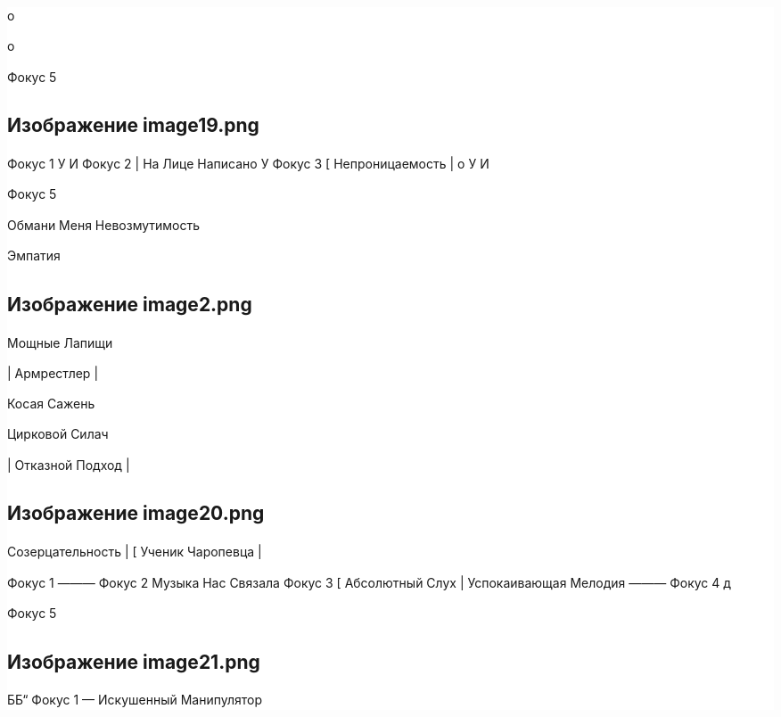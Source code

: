 о

о

Фокус 5
## Изображение image19.png

Фокус 1
У
И
Фокус 2 | На Лице Написано
У
Фокус 3 [ Непроницаемость |
о У
И

Фокус 5

Обмани Меня
Невозмутимость

Эмпатия
## Изображение image2.png

Мощные Лапищи

| Армрестлер |

Косая Сажень

Цирковой Силач

| Отказной Подход |
## Изображение image20.png

Созерцательность | [ Ученик Чаропевца |

Фокус 1
———
Фокус 2 Музыка Hac Связала
Фокус 3 [ Абсолютный Слух | Успокаивающая
Мелодия
———
Фокус 4
д

Фокус 5
## Изображение image21.png

ББ“
Фокус 1 — Искушенный Манипулятор
